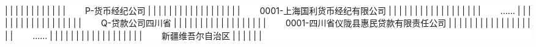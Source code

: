 |            |              |            |                |                    |          |                      |              |              |              |              | 　　P-货币经纪公司                                                                                                                                                                                                          |        |                                                                                                                                                                                                                                                                                                                                                         |            |                        |              |
|            |              |            |                |                    |          |                      |              |              |              |              | 　　0001-上海国利货币经纪有限公司                                                                                                                                                                                           |        |                                                                                                                                                                                                                                                                                                                                                         |            |                        |              |
|            |              |            |                |                    |          |                      |              |              |              |              | 　　……                                                                                                                                                                                                                      |        |                                                                                                                                                                                                                                                                                                                                                         |            |                        |              |
|            |              |            |                |                    |          |                      |              |              |              |              | 　　Q-贷款公司四川省                                                                                                                                                                                                        |        |                                                                                                                                                                                                                                                                                                                                                         |            |                        |              |
|            |              |            |                |                    |          |                      |              |              |              |              | 　　0001-四川省仪陇县惠民贷款有限责任公司                                                                                                                                                                                   |        |                                                                                                                                                                                                                                                                                                                                                         |            |                        |              |
|            |              |            |                |                    |          |                      |              |              |              |              | 　　……                                                                                                                                                                                                                      |        |                                                                                                                                                                                                                                                                                                                                                         |            |                        |              |
|            |              |            |                |                    |          |                      |              |              |              |              | 　　新疆维吾尔自治区                                                                                                                                                                                                        |        |                                                                                                                                                                                                                                                                                                                                                         |            |                        |              |